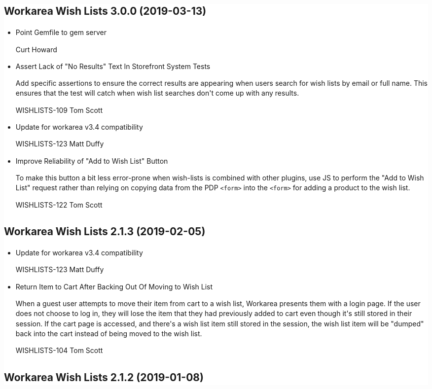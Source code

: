 

Workarea Wish Lists 3.0.0 (2019-03-13)
--------------------------------------------------------------------------------

*   Point Gemfile to gem server

    Curt Howard

*   Assert Lack of "No Results" Text In Storefront System Tests

    Add specific assertions to ensure the correct results are appearing when
    users search for wish lists by email or full name. This ensures that the
    test will catch when wish list searches don't come up with any results.

    WISHLISTS-109
    Tom Scott

*   Update for workarea v3.4 compatibility

    WISHLISTS-123
    Matt Duffy

*   Improve Reliability of "Add to Wish List" Button

    To make this button a bit less error-prone when wish-lists is combined
    with other plugins, use JS to perform the "Add to Wish List" request
    rather than relying on copying data from the PDP `<form>` into the
    `<form>` for adding a product to the wish list.

    WISHLISTS-122
    Tom Scott



Workarea Wish Lists 2.1.3 (2019-02-05)
--------------------------------------------------------------------------------

*   Update for workarea v3.4 compatibility

    WISHLISTS-123
    Matt Duffy

*   Return Item to Cart After Backing Out Of Moving to Wish List

    When a guest user attempts to move their item from cart to a wish list,
    Workarea presents them with a login page. If the user does not choose to
    log in, they will lose the item that they had previously added to cart
    even though it's still stored in their session. If the cart page is
    accessed, and there's a wish list item still stored in the session, the
    wish list item will be "dumped" back into the cart instead of being
    moved to the wish list.

    WISHLISTS-104
    Tom Scott



Workarea Wish Lists 2.1.2 (2019-01-08)
--------------------------------------------------------------------------------
